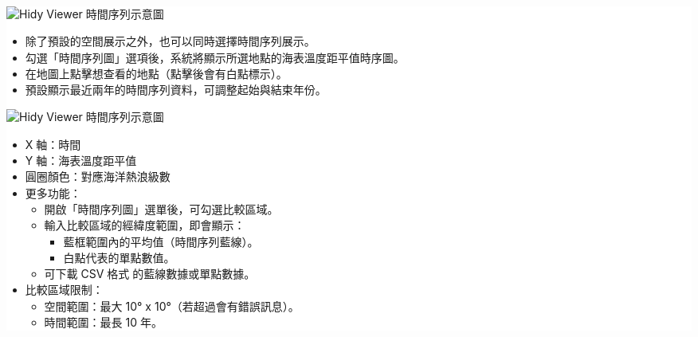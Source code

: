 ![Hidy Viewer 時間序列示意圖](https://eco.odb.ntu.edu.tw/pub/MHW/assets/hidystep3.png)

-   除了預設的空間展示之外，也可以同時選擇時間序列展示。
-   勾選「時間序列圖」選項後，系統將顯示所選地點的海表溫度距平值時序圖。
-   在地圖上點擊想查看的地點（點擊後會有白點標示）。
-   預設顯示最近兩年的時間序列資料，可調整起始與結束年份。

![Hidy Viewer 時間序列示意圖](https://eco.odb.ntu.edu.tw/pub/MHW/assets/hidystep4.png)

-   X 軸：時間
-   Y 軸：海表溫度距平值
-   圓圈顏色：對應海洋熱浪級數
-   更多功能：
    -   開啟「時間序列圖」選單後，可勾選比較區域。
    -   輸入比較區域的經緯度範圍，即會顯示：
        -   藍框範圍內的平均值（時間序列藍線）。
        -   白點代表的單點數值。
    -   可下載 CSV 格式 的藍線數據或單點數據。
-   比較區域限制：
    -   空間範圍：最大 10° x 10°（若超過會有錯誤訊息）。
    -   時間範圍：最長 10 年。